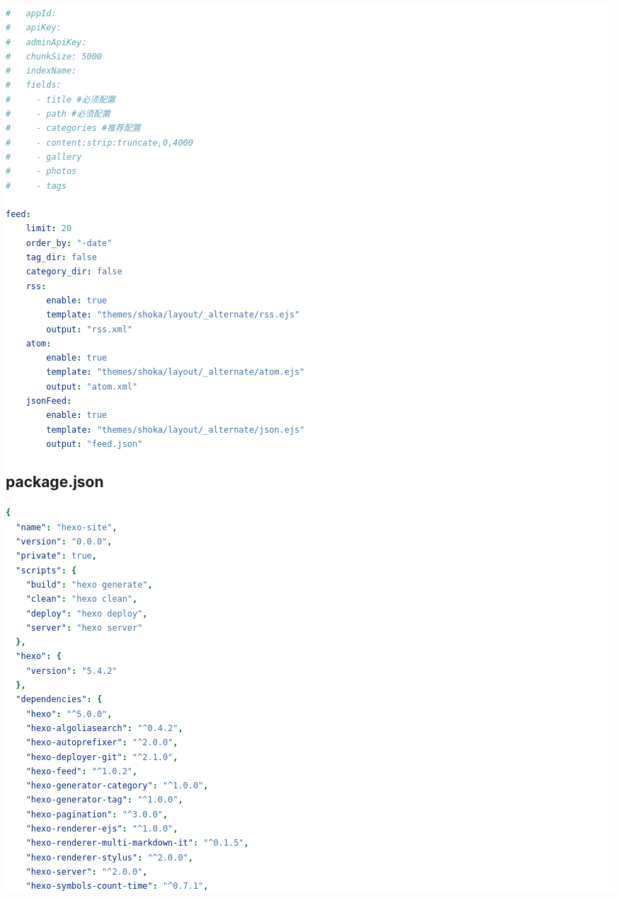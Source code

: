 ```yml
#   appId:
#   apiKey:
#   adminApiKey:
#   chunkSize: 5000
#   indexName:
#   fields:
#     - title #必须配置
#     - path #必须配置
#     - categories #推荐配置
#     - content:strip:truncate,0,4000
#     - gallery
#     - photos
#     - tags

feed:
    limit: 20
    order_by: "-date"
    tag_dir: false
    category_dir: false
    rss:
        enable: true
        template: "themes/shoka/layout/_alternate/rss.ejs"
        output: "rss.xml"
    atom:
        enable: true
        template: "themes/shoka/layout/_alternate/atom.ejs"
        output: "atom.xml"
    jsonFeed:
        enable: true
        template: "themes/shoka/layout/_alternate/json.ejs"
        output: "feed.json"
```

## package.json

```yml
{
  "name": "hexo-site",
  "version": "0.0.0",
  "private": true,
  "scripts": {
    "build": "hexo generate",
    "clean": "hexo clean",
    "deploy": "hexo deploy",
    "server": "hexo server"
  },
  "hexo": {
    "version": "5.4.2"
  },
  "dependencies": {
    "hexo": "^5.0.0",
    "hexo-algoliasearch": "^0.4.2",
    "hexo-autoprefixer": "^2.0.0",
    "hexo-deployer-git": "^2.1.0",
    "hexo-feed": "^1.0.2",
    "hexo-generator-category": "^1.0.0",
    "hexo-generator-tag": "^1.0.0",
    "hexo-pagination": "^3.0.0",
    "hexo-renderer-ejs": "^1.0.0",
    "hexo-renderer-multi-markdown-it": "^0.1.5",
    "hexo-renderer-stylus": "^2.0.0",
    "hexo-server": "^2.0.0",
    "hexo-symbols-count-time": "^0.7.1",
```